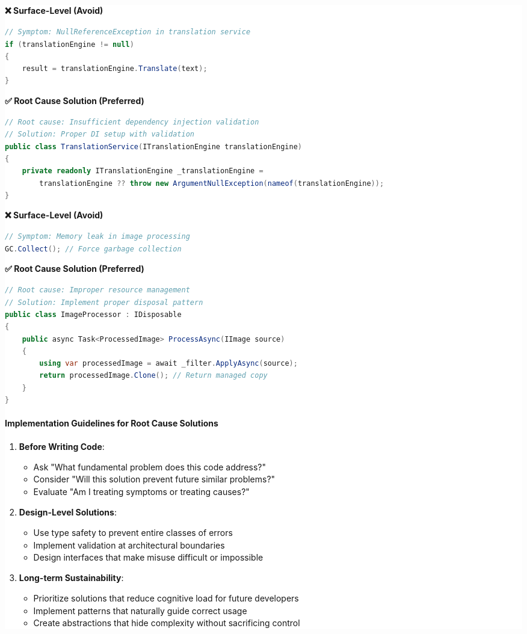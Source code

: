 **❌ Surface-Level (Avoid)**
```csharp
// Symptom: NullReferenceException in translation service
if (translationEngine != null)
{
    result = translationEngine.Translate(text);
}
```

**✅ Root Cause Solution (Preferred)**
```csharp
// Root cause: Insufficient dependency injection validation
// Solution: Proper DI setup with validation
public class TranslationService(ITranslationEngine translationEngine)
{
    private readonly ITranslationEngine _translationEngine = 
        translationEngine ?? throw new ArgumentNullException(nameof(translationEngine));
}
```

**❌ Surface-Level (Avoid)**
```csharp
// Symptom: Memory leak in image processing
GC.Collect(); // Force garbage collection
```

**✅ Root Cause Solution (Preferred)**
```csharp
// Root cause: Improper resource management
// Solution: Implement proper disposal pattern
public class ImageProcessor : IDisposable
{
    public async Task<ProcessedImage> ProcessAsync(IImage source)
    {
        using var processedImage = await _filter.ApplyAsync(source);
        return processedImage.Clone(); // Return managed copy
    }
}
```

#### Implementation Guidelines for Root Cause Solutions

1. **Before Writing Code**:
   - Ask "What fundamental problem does this code address?"
   - Consider "Will this solution prevent future similar problems?"
   - Evaluate "Am I treating symptoms or treating causes?"

2. **Design-Level Solutions**:
   - Use type safety to prevent entire classes of errors
   - Implement validation at architectural boundaries
   - Design interfaces that make misuse difficult or impossible

3. **Long-term Sustainability**:
   - Prioritize solutions that reduce cognitive load for future developers
   - Implement patterns that naturally guide correct usage
   - Create abstractions that hide complexity without sacrificing control
